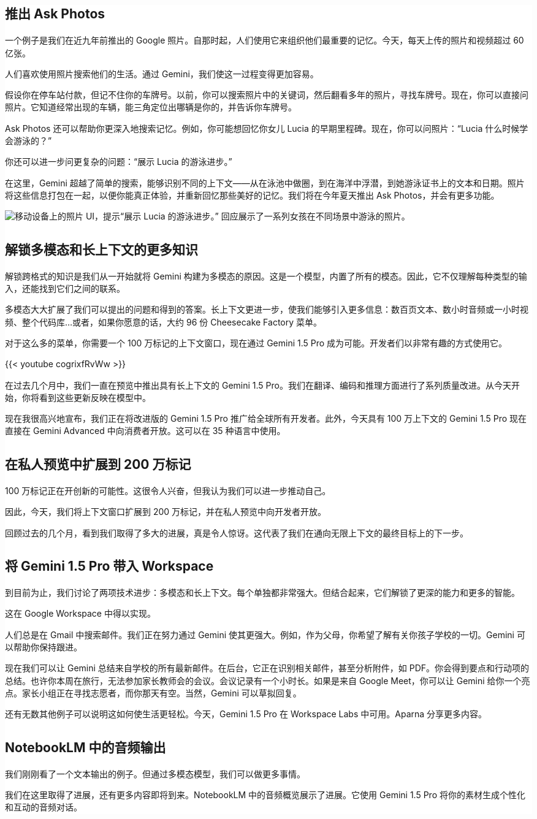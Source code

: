 ## 推出 Ask Photos
一个例子是我们在近九年前推出的 Google 照片。自那时起，人们使用它来组织他们最重要的记忆。今天，每天上传的照片和视频超过 60 亿张。

人们喜欢使用照片搜索他们的生活。通过 Gemini，我们使这一过程变得更加容易。

假设你在停车站付款，但记不住你的车牌号。以前，你可以搜索照片中的关键词，然后翻看多年的照片，寻找车牌号。现在，你可以直接问照片。它知道经常出现的车辆，能三角定位出哪辆是你的，并告诉你车牌号。

Ask Photos 还可以帮助你更深入地搜索记忆。例如，你可能想回忆你女儿 Lucia 的早期里程碑。现在，你可以问照片：“Lucia 什么时候学会游泳的？”

你还可以进一步问更复杂的问题：“展示 Lucia 的游泳进步。”

在这里，Gemini 超越了简单的搜索，能够识别不同的上下文——从在泳池中做圈，到在海洋中浮潜，到她游泳证书上的文本和日期。照片将这些信息打包在一起，以便你能真正体验，并重新回忆那些美好的记忆。我们将在今年夏天推出 Ask Photos，并会有更多功能。

![移动设备上的照片 UI，提示“展示 Lucia 的游泳进步。” 回应展示了一系列女孩在不同场景中游泳的照片。](https://storage.googleapis.com/gweb-uniblog-publish-prod/images/Ask-Photos_Phone-UI.width-1000.format-webp.webp)

## 解锁多模态和长上下文的更多知识
解锁跨格式的知识是我们从一开始就将 Gemini 构建为多模态的原因。这是一个模型，内置了所有的模态。因此，它不仅理解每种类型的输入，还能找到它们之间的联系。

多模态大大扩展了我们可以提出的问题和得到的答案。长上下文更进一步，使我们能够引入更多信息：数百页文本、数小时音频或一小时视频、整个代码库…或者，如果你愿意的话，大约 96 份 Cheesecake Factory 菜单。

对于这么多的菜单，你需要一个 100 万标记的上下文窗口，现在通过 Gemini 1.5 Pro 成为可能。开发者们以非常有趣的方式使用它。

{{< youtube cogrixfRvWw >}}

在过去几个月中，我们一直在预览中推出具有长上下文的 Gemini 1.5 Pro。我们在翻译、编码和推理方面进行了系列质量改进。从今天开始，你将看到这些更新反映在模型中。

现在我很高兴地宣布，我们正在将改进版的 Gemini 1.5 Pro 推广给全球所有开发者。此外，今天具有 100 万上下文的 Gemini 1.5 Pro 现在直接在 Gemini Advanced 中向消费者开放。这可以在 35 种语言中使用。

## 在私人预览中扩展到 200 万标记
100 万标记正在开创新的可能性。这很令人兴奋，但我认为我们可以进一步推动自己。

因此，今天，我们将上下文窗口扩展到 200 万标记，并在私人预览中向开发者开放。

回顾过去的几个月，看到我们取得了多大的进展，真是令人惊讶。这代表了我们在通向无限上下文的最终目标上的下一步。

## 将 Gemini 1.5 Pro 带入 Workspace
到目前为止，我们讨论了两项技术进步：多模态和长上下文。每个单独都非常强大。但结合起来，它们解锁了更深的能力和更多的智能。

这在 Google Workspace 中得以实现。

人们总是在 Gmail 中搜索邮件。我们正在努力通过 Gemini 使其更强大。例如，作为父母，你希望了解有关你孩子学校的一切。Gemini 可以帮助你保持跟进。

现在我们可以让 Gemini 总结来自学校的所有最新邮件。在后台，它正在识别相关邮件，甚至分析附件，如 PDF。你会得到要点和行动项的总结。也许你本周在旅行，无法参加家长教师会的会议。会议记录有一个小时长。如果是来自 Google Meet，你可以让 Gemini 给你一个亮点。家长小组正在寻找志愿者，而你那天有空。当然，Gemini 可以草拟回复。

还有无数其他例子可以说明这如何使生活更轻松。今天，Gemini 1.5 Pro 在 Workspace Labs 中可用。Aparna 分享更多内容。

## NotebookLM 中的音频输出
我们刚刚看了一个文本输出的例子。但通过多模态模型，我们可以做更多事情。

我们在这里取得了进展，还有更多内容即将到来。NotebookLM 中的音频概览展示了进展。它使用 Gemini 1.5 Pro 将你的素材生成个性化和互动的音频对话。
